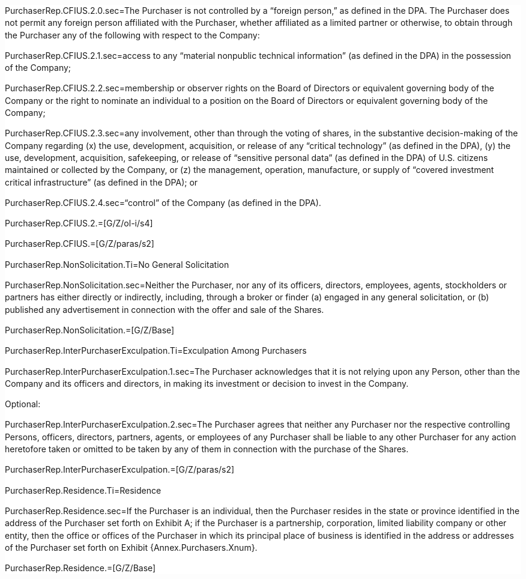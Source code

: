 PurchaserRep.CFIUS.2.0.sec=The Purchaser is not controlled by a “foreign person,” as defined in the DPA. The Purchaser does not permit any foreign person affiliated with the Purchaser, whether affiliated as a limited partner or otherwise, to obtain through the Purchaser any of the following with respect to the Company:

PurchaserRep.CFIUS.2.1.sec=access to any “material nonpublic technical information” (as defined in the DPA) in the possession of the Company;

PurchaserRep.CFIUS.2.2.sec=membership or observer rights on the Board of Directors or equivalent governing body of the Company or the right to nominate an individual to a position on the Board of Directors or equivalent governing body of the Company;

PurchaserRep.CFIUS.2.3.sec=any involvement, other than through the voting of shares, in the substantive decision-making of the Company regarding (x) the use, development, acquisition, or release of any “critical technology” (as defined in the DPA), (y) the use, development, acquisition, safekeeping, or release of “sensitive personal data” (as defined in the DPA) of U.S. citizens maintained or collected by the Company, or (z) the management, operation, manufacture, or supply of “covered investment critical infrastructure” (as defined in the DPA); or

PurchaserRep.CFIUS.2.4.sec=“control” of the Company (as defined in the DPA).

PurchaserRep.CFIUS.2.=[G/Z/ol-i/s4]

PurchaserRep.CFIUS.=[G/Z/paras/s2]

PurchaserRep.NonSolicitation.Ti=No General Solicitation

PurchaserRep.NonSolicitation.sec=Neither the Purchaser, nor any of its officers, directors, employees, agents, stockholders or partners has either directly or indirectly, including, through a broker or finder (a) engaged in any general solicitation, or (b) published any advertisement in connection with the offer and sale of the Shares.

PurchaserRep.NonSolicitation.=[G/Z/Base]

PurchaserRep.InterPurchaserExculpation.Ti=Exculpation Among Purchasers

PurchaserRep.InterPurchaserExculpation.1.sec=The Purchaser acknowledges that it is not relying upon any Person, other than the Company and its officers and directors, in making its investment or decision to invest in the Company.

Optional:

PurchaserRep.InterPurchaserExculpation.2.sec=The Purchaser agrees that neither any Purchaser nor the respective controlling Persons, officers, directors, partners, agents, or employees of any Purchaser shall be liable to any other Purchaser for any action heretofore taken or omitted to be taken by any of them in connection with the purchase of the Shares.

PurchaserRep.InterPurchaserExculpation.=[G/Z/paras/s2]

PurchaserRep.Residence.Ti=Residence

PurchaserRep.Residence.sec=If the Purchaser is an individual, then the Purchaser resides in the state or province identified in the address of the Purchaser set forth on Exhibit A; if the Purchaser is a partnership, corporation, limited liability company or other entity, then the office or offices of the Purchaser in which its principal place of business is identified in the address or addresses of the Purchaser set forth on Exhibit {Annex.Purchasers.Xnum}.

PurchaserRep.Residence.=[G/Z/Base]
